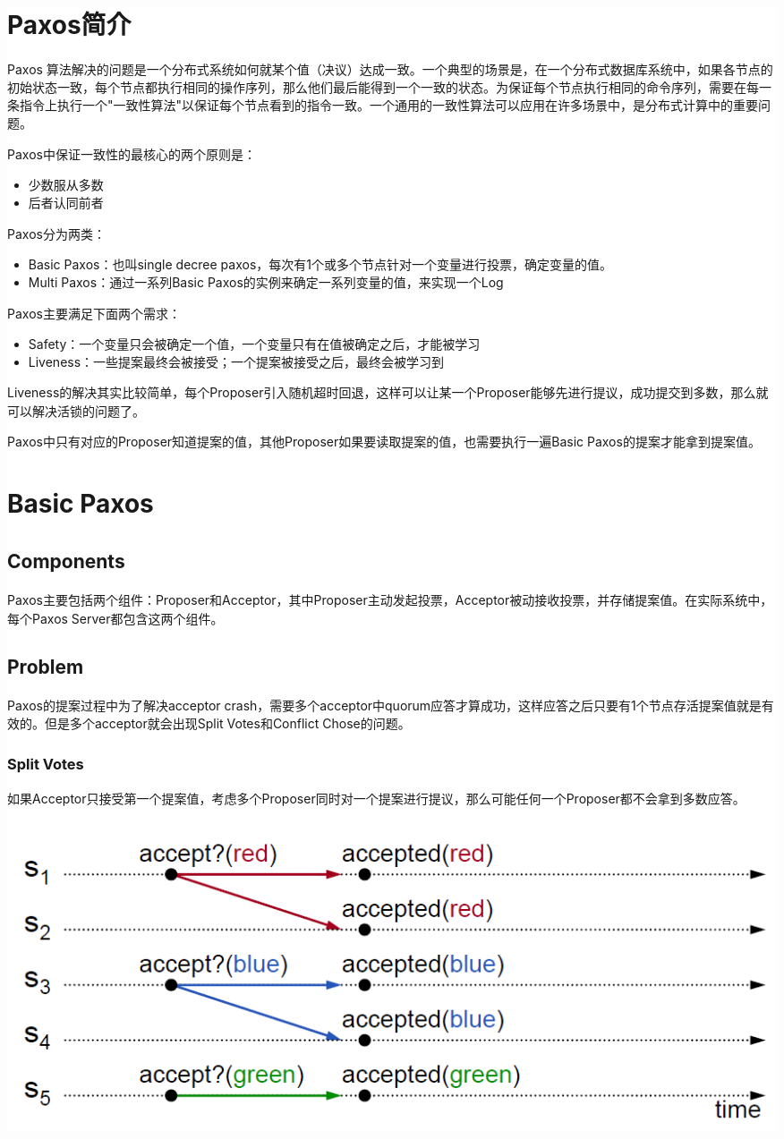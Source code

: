 # Paxos简介

Paxos 算法解决的问题是一个分布式系统如何就某个值（决议）达成一致。一个典型的场景是，在一个分布式数据库系统中，如果各节点的初始状态一致，每个节点都执行相同的操作序列，那么他们最后能得到一个一致的状态。为保证每个节点执行相同的命令序列，需要在每一条指令上执行一个"一致性算法"以保证每个节点看到的指令一致。一个通用的一致性算法可以应用在许多场景中，是分布式计算中的重要问题。

Paxos中保证一致性的最核心的两个原则是：

- 少数服从多数
- 后者认同前者

Paxos分为两类：

- Basic Paxos：也叫single decree paxos，每次有1个或多个节点针对一个变量进行投票，确定变量的值。
- Multi Paxos：通过一系列Basic Paxos的实例来确定一系列变量的值，来实现一个Log

Paxos主要满足下面两个需求：

- Safety：一个变量只会被确定一个值，一个变量只有在值被确定之后，才能被学习
- Liveness：一些提案最终会被接受；一个提案被接受之后，最终会被学习到

Liveness的解决其实比较简单，每个Proposer引入随机超时回退，这样可以让某一个Proposer能够先进行提议，成功提交到多数，那么就可以解决活锁的问题了。

Paxos中只有对应的Proposer知道提案的值，其他Proposer如果要读取提案的值，也需要执行一遍Basic Paxos的提案才能拿到提案值。

# Basic Paxos

## Components

Paxos主要包括两个组件：Proposer和Acceptor，其中Proposer主动发起投票，Acceptor被动接收投票，并存储提案值。在实际系统中，每个Paxos Server都包含这两个组件。

## Problem

Paxos的提案过程中为了解决acceptor crash，需要多个acceptor中quorum应答才算成功，这样应答之后只要有1个节点存活提案值就是有效的。但是多个acceptor就会出现Split Votes和Conflict Chose的问题。

### Split Votes

如果Acceptor只接受第一个提案值，考虑多个Proposer同时对一个提案进行提议，那么可能任何一个Proposer都不会拿到多数应答。

![img](../images/split_votes.png)
